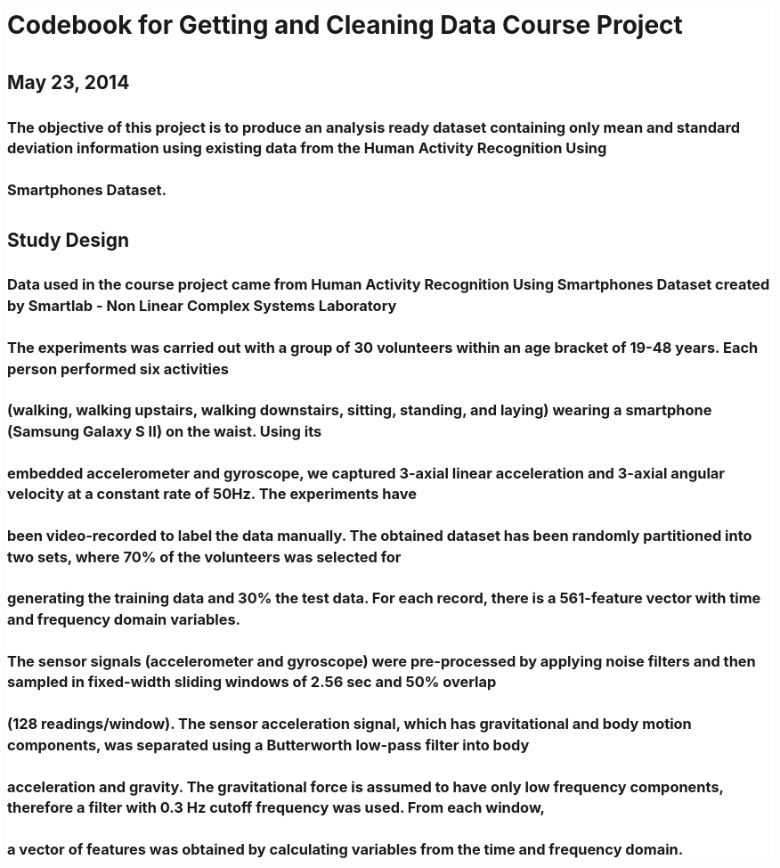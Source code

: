 # Codebook for Getting and Cleaning Data Course Project
## May 23, 2014

### The objective of this project is to produce an analysis ready dataset containing only mean and standard deviation information using existing data from the Human Activity Recognition Using 
### Smartphones Dataset. 

## Study Design

### Data used in the course project came from Human Activity Recognition Using Smartphones Dataset created by Smartlab - Non Linear Complex Systems Laboratory
### The experiments was carried out with a group of 30 volunteers within an age bracket of 19-48 years. Each person performed six activities 
### (walking, walking upstairs, walking downstairs, sitting, standing, and laying) wearing a smartphone (Samsung Galaxy S II) on the waist. Using its 
### embedded accelerometer and gyroscope, we captured 3-axial linear acceleration and 3-axial angular velocity at a constant rate of 50Hz. The experiments have 
### been video-recorded to label the data manually. The obtained dataset has been randomly partitioned into two sets, where 70% of the volunteers was selected for 
### generating the training data and 30% the test data. For each record, there is a 561-feature vector with time and frequency domain variables. 

### The sensor signals (accelerometer and gyroscope) were pre-processed by applying noise filters and then sampled in fixed-width sliding windows of 2.56 sec and 50% overlap 
### (128 readings/window). The sensor acceleration signal, which has gravitational and body motion components, was separated using a Butterworth low-pass filter into body 
### acceleration and gravity. The gravitational force is assumed to have only low frequency components, therefore a filter with 0.3 Hz cutoff frequency was used. From each window, 
### a vector of features was obtained by calculating variables from the time and frequency domain.  
